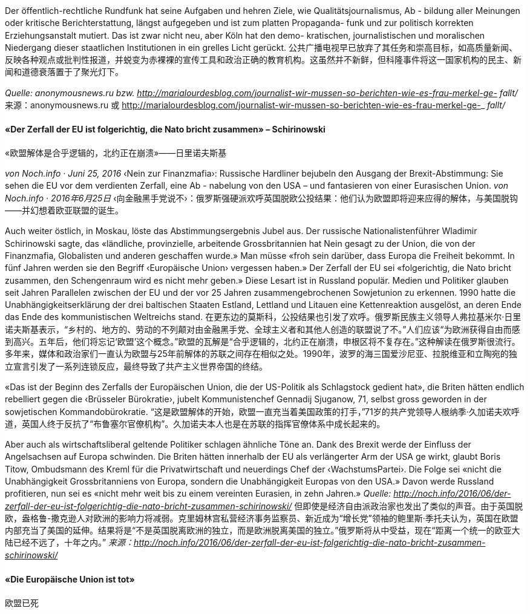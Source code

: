 Der öffentlich-rechtliche Rundfunk hat seine Aufgaben und hehren Ziele, wie Qualitätsjournalismus, Ab - bildung aller Meinungen oder kritische Berichterstattung, längst aufgegeben und ist zum platten Propaganda- funk und zur politisch korrekten Erziehungsanstalt mutiert. Das ist zwar nicht neu, aber Köln hat den demo- kratischen, journalistischen und moralischen Niedergang dieser staatlichen Institutionen in ein grelles Licht gerückt.
公共广播电视早已放弃了其任务和崇高目标，如高质量新闻、反映各种观点或批判性报道，并蜕变为赤裸裸的宣传工具和政治正确的教育机构。这虽然并不新鲜，但科隆事件将这一国家机构的民主、新闻和道德衰落置于了聚光灯下。

_Quelle: anonymousnews.ru bzw. http://marialourdesblog.com/journalist-wir-mussen-so-berichten-wie-es-frau-merkel-ge-_ _fallt/_
来源：anonymousnews.ru 或 http://marialourdesblog.com/journalist-wir-mussen-so-berichten-wie-es-frau-merkel-ge-_ _fallt/_

#### «Der Zerfall der EU ist folgerichtig, die Nato bricht zusammen» – Schirinowski
«欧盟解体是合乎逻辑的，北约正在崩溃»——日里诺夫斯基

_von Noch.info · Juni 25, 2016_ ‹Nein zur Finanzmafia›: Russische Hardliner bejubeln den Ausgang der Brexit-Abstimmung: Sie sehen die EU vor dem verdienten Zerfall, eine Ab - nabelung von den USA – und fantasieren von einer Eurasischen Union.
_von Noch.info · 2016年6月25日_ ‹向金融黑手党说不›：俄罗斯强硬派欢呼英国脱欧公投结果：他们认为欧盟即将迎来应得的解体，与美国脱钩——并幻想着欧亚联盟的诞生。

Auch weiter östlich, in Moskau, löste das Abstimmungsergebnis Jubel aus. Der russische Nationalistenführer Wladimir Schirinowski sagte, das «ländliche, provinzielle, arbeitende Grossbritannien hat Nein gesagt zu der Union, die von der Finanzmafia, Globalisten und anderen geschaffen wurde.» Man müsse «froh sein darüber, dass Europa die Freiheit bekommt. In fünf Jahren werden sie den Begriff ‹Europäische Union› vergessen haben.» Der Zerfall der EU sei «folgerichtig, die Nato bricht zusammen, den Schengenraum wird es nicht mehr geben.» Diese Lesart ist in Russland populär. Medien und Politiker glauben seit Jahren Parallelen zwischen der EU und der vor 25 Jahren zusammengebrochenen Sowjetunion zu erkennen. 1990 hatte die Unabhängigkeitserklärung der drei baltischen Staaten Estland, Lettland und Litauen eine Kettenreaktion ausgelöst, an deren Ende das Ende des kommunistischen Weltreichs stand.
在更东边的莫斯科，公投结果也引发了欢呼。俄罗斯民族主义领导人弗拉基米尔·日里诺夫斯基表示，“乡村的、地方的、劳动的不列颠对由金融黑手党、全球主义者和其他人创造的联盟说了不。”人们应该“为欧洲获得自由而感到高兴。五年后，他们将忘记‘欧盟’这个概念。”欧盟的瓦解是“合乎逻辑的，北约正在崩溃，申根区将不复存在。”这种解读在俄罗斯很流行。多年来，媒体和政治家们一直认为欧盟与25年前解体的苏联之间存在相似之处。1990年，波罗的海三国爱沙尼亚、拉脱维亚和立陶宛的独立宣言引发了一系列连锁反应，最终导致了共产主义世界帝国的终结。

«Das ist der Beginn des Zerfalls der Europäischen Union, die der US-Politik als Schlagstock gedient hat», die Briten hätten endlich rebelliert gegen die ‹Brüsseler Bürokratie›, jubelt Kommunistenchef Gennadij Sjuganow, 71, selbst gross geworden in der sowjetischen Kommandobürokratie.
“这是欧盟解体的开始，欧盟一直充当着美国政策的打手，”71岁的共产党领导人根纳季·久加诺夫欢呼道，英国人终于反抗了“布鲁塞尔官僚机构”。久加诺夫本人也是在苏联的指挥官僚体系中成长起来的。

Aber auch als wirtschaftsliberal geltende Politiker schlagen ähnliche Töne an. Dank des Brexit werde der Einfluss der Angelsachsen auf Europa schwinden. Die Briten hätten innerhalb der EU als verlängerter Arm der USA ge wirkt, glaubt Boris Titow, Ombudsmann des Kreml für die Privatwirtschaft und neuerdings Chef der ‹WachstumsPartei›. Die Folge sei «nicht die Unabhängigkeit Grossbritanniens von Europa, sondern die Unabhängigkeit Europas von den USA.» Davon werde Russland profitieren, nun sei es «nicht mehr weit bis zu einem vereinten Eurasien, in zehn Jahren.» _Quelle: http://noch.info/2016/06/der-zerfall-der-eu-ist-folgerichtig-die-nato-bricht-zusammen-schirinowski/_
但即使是经济自由派政治家也发出了类似的声音。由于英国脱欧，盎格鲁-撒克逊人对欧洲的影响力将减弱。克里姆林宫私营经济事务监察员、新近成为“增长党”领袖的鲍里斯·季托夫认为，英国在欧盟内部充当了美国的延伸。结果将是“不是英国脱离欧洲的独立，而是欧洲脱离美国的独立。”俄罗斯将从中受益，现在“距离一个统一的欧亚大陆已经不远了，十年之内。” _来源：http://noch.info/2016/06/der-zerfall-der-eu-ist-folgerichtig-die-nato-bricht-zusammen-schirinowski/_

#### «Die Europäische Union ist tot»
欧盟已死
